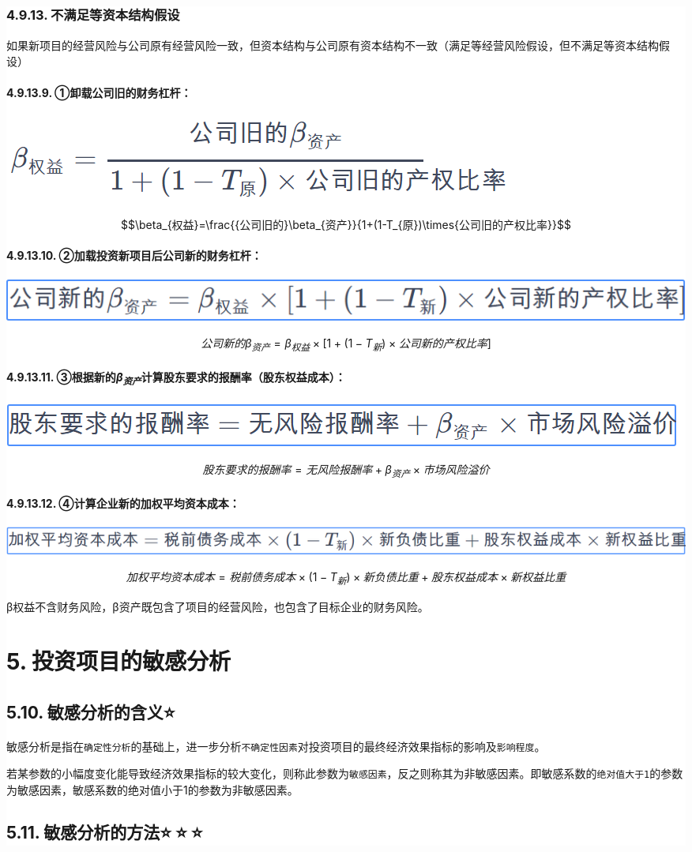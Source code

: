 ### 4.9.13. 不满足等资本结构假设

如果新项目的经营风险与公司原有经营风险一致，但资本结构与公司原有资本结构不一致（满足等经营风险假设，但不满足等资本结构假设）

#### 4.9.13.9. ①卸载公司旧的财务杠杆：

![](media/f7bf0f4e1180a69c54d3dc5dca232fe0.png)

$$\beta_{权益}=\frac{{公司旧的}\beta_{资产}}{1+(1-T_{原})\times{公司旧的产权比率}}$$

#### 4.9.13.10. ②加载投资新项目后公司新的财务杠杆：

![](media/a69247a90ee2b266fc5567a01c90b93b.png)

$${公司新的}\beta_{资产}=\beta_{权益}\times[1+(1-T_{新})\times{公司新的产权比率}]$$

#### 4.9.13.11. ③根据新的$\beta_{资产}$计算股东要求的报酬率（股东权益成本）：

![](media/a008524a318ba1c11da4f23edd993260.png)

$${股东要求的报酬率}={无风险报酬率}+\beta_{资产}\times{市场风险溢价}$$

#### 4.9.13.12. ④计算企业新的加权平均资本成本：

![](media/dcea06b7ea1b3a9a38ce4b54754ee327.png)

$${加权平均资本成本}={税前债务成本}\times(1-T_{新})\times{新负债比重}+{股东权益成本}\times{新权益比重}$$

β权益不含财务风险，β资产既包含了项目的经营风险，也包含了目标企业的财务风险。

# 5. 投资项目的敏感分析

## 5.10. 敏感分析的含义:star: 

敏感分析是指在`确定性分析`的基础上，进一步分析`不确定性因素`对投资项目的最终经济效果指标的影响及`影响程度`。

若某参数的小幅度变化能导致经济效果指标的较大变化，则称此参数为`敏感因素`，反之则称其为非敏感因素。即敏感系数的`绝对值大于1`的参数为敏感因素，敏感系数的绝对值小于1的参数为非敏感因素。

## 5.11. 敏感分析的方法:star: :star: :star: 
